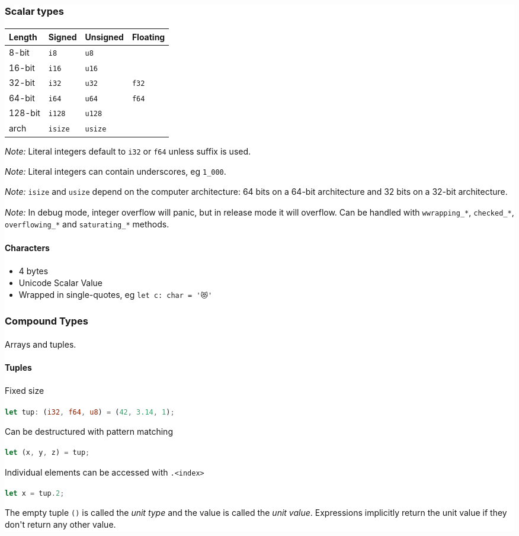 ### Scalar types

|Length |Signed |Unsigned|Floating|
|:------|:------|:-------|:-------|
|8-bit  |`i8`   |`u8`    |        |
|16-bit |`i16`  |`u16`   |        |
|32-bit |`i32`  |`u32`   |`f32`   |
|64-bit |`i64`  |`u64`   |`f64`   |
|128-bit|`i128` |`u128`  |        |
|arch   |`isize`|`usize` |        |

_Note:_ Literal integers default to `i32` or `f64` unless suffix is used.

_Note:_ Literal integers can contain underscores, eg `1_000`.

_Note:_ `isize` and `usize` depend on the computer architecture: 64 bits on a
64-bit architecture and 32 bits on a 32-bit architecture.

_Note:_ In debug mode, integer overflow will panic, but in release mode it will
overflow. Can be handled with `wwrapping_*`, `checked_*`, `overflowing_*` and
`saturating_*` methods.

#### Characters

- 4 bytes
- Unicode Scalar Value
- Wrapped in single-quotes, eg `let c: char = '😻'`

### Compound Types

Arrays and tuples.

#### Tuples

Fixed size

```rust
let tup: (i32, f64, u8) = (42, 3.14, 1);
```

Can be destructured with pattern matching

```rust
let (x, y, z) = tup;
```

Individual elements can be accessed with `.<index>`

```rust
let x = tup.2;
```

The empty tuple `()` is called the _unit type_ and the value is called the
_unit value_. Expressions implicitly return the unit value if they don't return
any other value.
